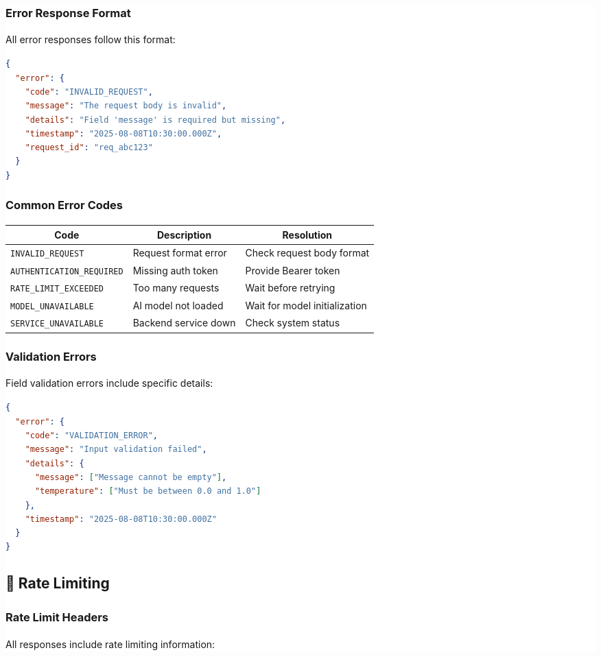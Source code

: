 ### Error Response Format

All error responses follow this format:

```json
{
  "error": {
    "code": "INVALID_REQUEST",
    "message": "The request body is invalid",
    "details": "Field 'message' is required but missing",
    "timestamp": "2025-08-08T10:30:00.000Z",
    "request_id": "req_abc123"
  }
}
```

### Common Error Codes

| Code | Description | Resolution |
|------|-------------|------------|
| `INVALID_REQUEST` | Request format error | Check request body format |
| `AUTHENTICATION_REQUIRED` | Missing auth token | Provide Bearer token |
| `RATE_LIMIT_EXCEEDED` | Too many requests | Wait before retrying |
| `MODEL_UNAVAILABLE` | AI model not loaded | Wait for model initialization |
| `SERVICE_UNAVAILABLE` | Backend service down | Check system status |

### Validation Errors

Field validation errors include specific details:

```json
{
  "error": {
    "code": "VALIDATION_ERROR",
    "message": "Input validation failed",
    "details": {
      "message": ["Message cannot be empty"],
      "temperature": ["Must be between 0.0 and 1.0"]
    },
    "timestamp": "2025-08-08T10:30:00.000Z"
  }
}
```

## 🚦 Rate Limiting

### Rate Limit Headers

All responses include rate limiting information:
